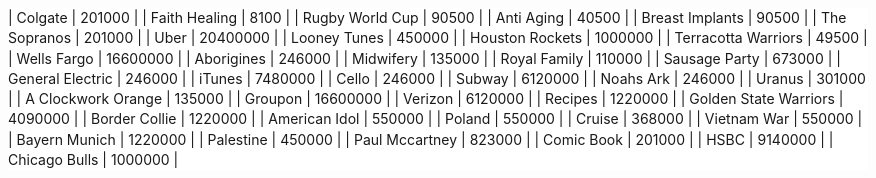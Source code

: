 | Colgate | 201000 |
| Faith Healing | 8100 |
| Rugby World Cup | 90500 |
| Anti Aging | 40500 |
| Breast Implants | 90500 |
| The Sopranos | 201000 |
| Uber | 20400000 |
| Looney Tunes | 450000 |
| Houston Rockets | 1000000 |
| Terracotta Warriors | 49500 |
| Wells Fargo | 16600000 |
| Aborigines | 246000 |
| Midwifery | 135000 |
| Royal Family | 110000 |
| Sausage Party | 673000 |
| General Electric | 246000 |
| iTunes | 7480000 |
| Cello | 246000 |
| Subway | 6120000 |
| Noahs Ark | 246000 |
| Uranus | 301000 |
| A Clockwork Orange | 135000 |
| Groupon | 16600000 |
| Verizon | 6120000 |
| Recipes | 1220000 |
| Golden State Warriors | 4090000 |
| Border Collie | 1220000 |
| American Idol | 550000 |
| Poland | 550000 |
| Cruise | 368000 |
| Vietnam War | 550000 |
| Bayern Munich | 1220000 |
| Palestine | 450000 |
| Paul Mccartney | 823000 |
| Comic Book | 201000 |
| HSBC | 9140000 |
| Chicago Bulls | 1000000 |